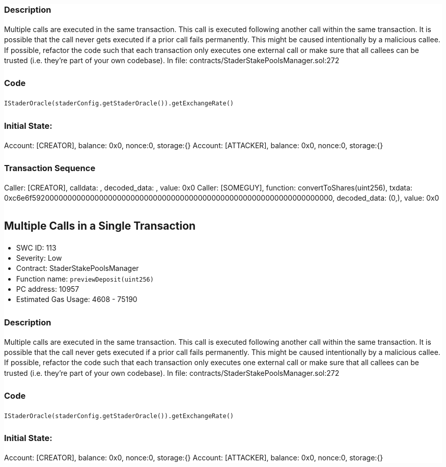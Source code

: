 ### Description

Multiple calls are executed in the same transaction.
This call is executed following another call within the same transaction. It is possible that the call never gets executed if a prior call fails permanently. This might be caused intentionally by a malicious callee. If possible, refactor the code such that each transaction only executes one external call or make sure that all callees can be trusted (i.e. they’re part of your own codebase).
In file: contracts/StaderStakePoolsManager.sol:272

### Code

```
IStaderOracle(staderConfig.getStaderOracle()).getExchangeRate()
```

### Initial State:

Account: [CREATOR], balance: 0x0, nonce:0, storage:{}
Account: [ATTACKER], balance: 0x0, nonce:0, storage:{}

### Transaction Sequence

Caller: [CREATOR], calldata: , decoded_data: , value: 0x0
Caller: [SOMEGUY], function: convertToShares(uint256), txdata: 0xc6e6f5920000000000000000000000000000000000000000000000000000000000000000, decoded_data: (0,), value: 0x0


## Multiple Calls in a Single Transaction
- SWC ID: 113
- Severity: Low
- Contract: StaderStakePoolsManager
- Function name: `previewDeposit(uint256)`
- PC address: 10957
- Estimated Gas Usage: 4608 - 75190

### Description

Multiple calls are executed in the same transaction.
This call is executed following another call within the same transaction. It is possible that the call never gets executed if a prior call fails permanently. This might be caused intentionally by a malicious callee. If possible, refactor the code such that each transaction only executes one external call or make sure that all callees can be trusted (i.e. they’re part of your own codebase).
In file: contracts/StaderStakePoolsManager.sol:272

### Code

```
IStaderOracle(staderConfig.getStaderOracle()).getExchangeRate()
```

### Initial State:

Account: [CREATOR], balance: 0x0, nonce:0, storage:{}
Account: [ATTACKER], balance: 0x0, nonce:0, storage:{}
